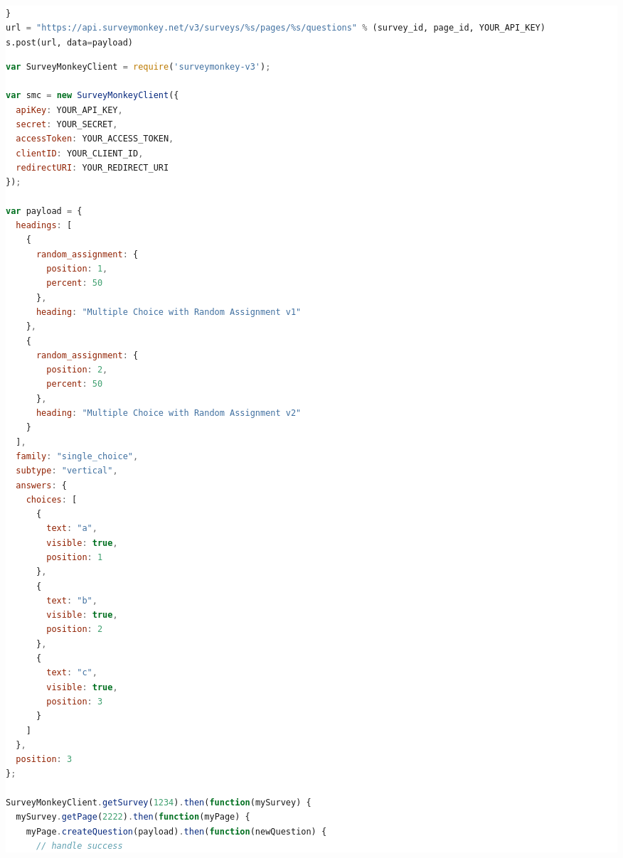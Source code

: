 ```python
}
url = "https://api.surveymonkey.net/v3/surveys/%s/pages/%s/questions" % (survey_id, page_id, YOUR_API_KEY)
s.post(url, data=payload)


```

```js
var SurveyMonkeyClient = require('surveymonkey-v3');

var smc = new SurveyMonkeyClient({
  apiKey: YOUR_API_KEY,
  secret: YOUR_SECRET,
  accessToken: YOUR_ACCESS_TOKEN,
  clientID: YOUR_CLIENT_ID,
  redirectURI: YOUR_REDIRECT_URI
});

var payload = {
  headings: [
    {
      random_assignment: {
        position: 1,
        percent: 50
      },
      heading: "Multiple Choice with Random Assignment v1"
    },
    {
      random_assignment: {
        position: 2,
        percent: 50
      },
      heading: "Multiple Choice with Random Assignment v2"
    }
  ],
  family: "single_choice",
  subtype: "vertical",
  answers: {
    choices: [
      {
        text: "a",
        visible: true,
        position: 1
      },
      {
        text: "b",
        visible: true,
        position: 2
      },
      {
        text: "c",
        visible: true,
        position: 3
      }
    ]
  },
  position: 3
};

SurveyMonkeyClient.getSurvey(1234).then(function(mySurvey) {
  mySurvey.getPage(2222).then(function(myPage) {
    myPage.createQuestion(payload).then(function(newQuestion) {
      // handle success
```